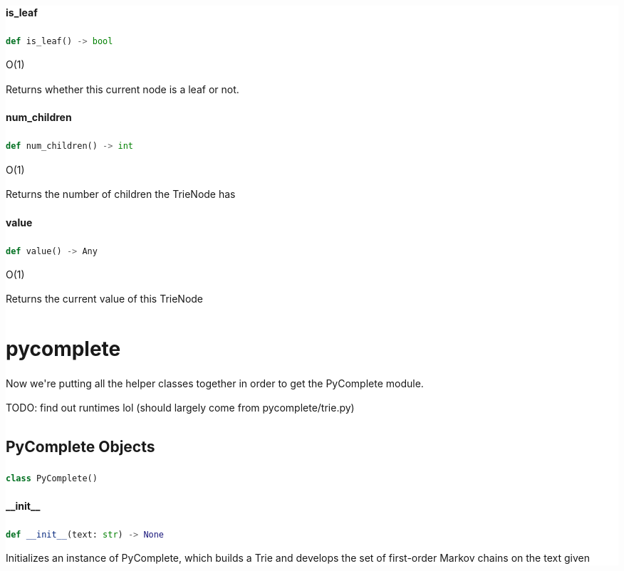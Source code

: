 #### is\_leaf

```python
def is_leaf() -> bool
```

O(1)

Returns whether this current node is a leaf or not.

<a id="trienode.TrieNode.num_children"></a>

#### num\_children

```python
def num_children() -> int
```

O(1)

Returns the number of children the TrieNode has

<a id="trienode.TrieNode.value"></a>

#### value

```python
def value() -> Any
```

O(1)

Returns the current value of this TrieNode

<a id="pycomplete"></a>

# pycomplete

Now we're putting all the helper classes together in order to get the PyComplete module.

TODO: find out runtimes lol (should largely come from pycomplete/trie.py)

<a id="pycomplete.PyComplete"></a>

## PyComplete Objects

```python
class PyComplete()
```

<a id="pycomplete.PyComplete.__init__"></a>

#### \_\_init\_\_

```python
def __init__(text: str) -> None
```

Initializes an instance of PyComplete, which builds a Trie and develops the set of first-order Markov
chains on the text given
